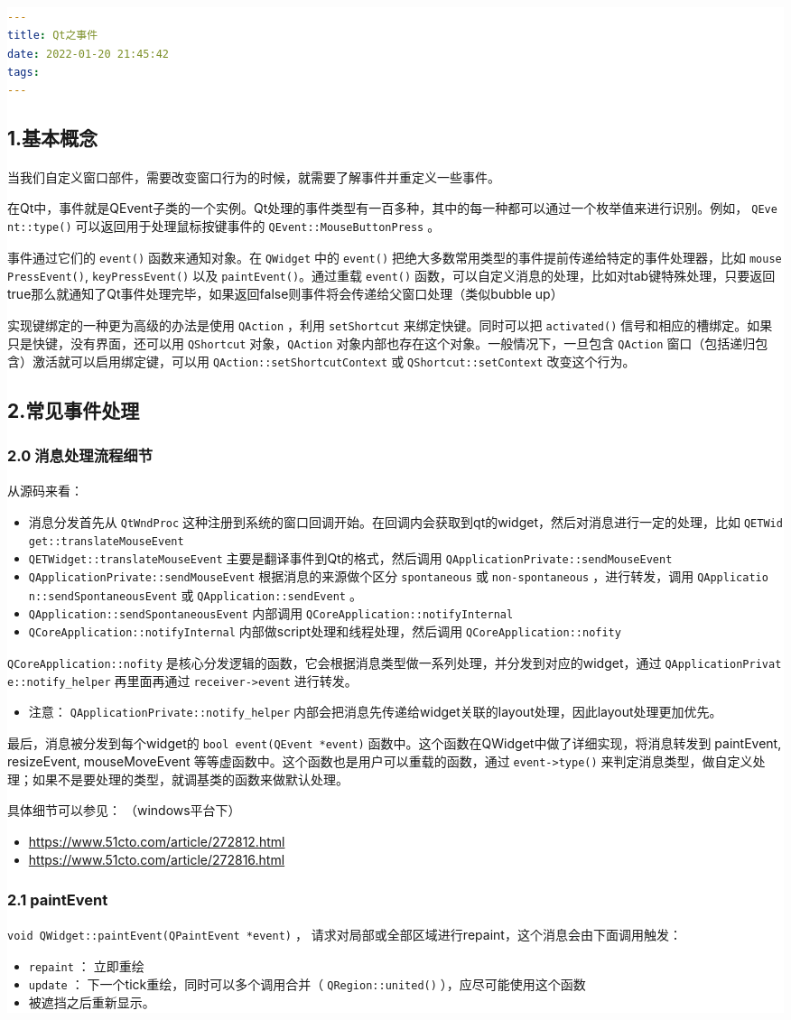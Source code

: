 ```yaml
---
title: Qt之事件
date: 2022-01-20 21:45:42
tags:
---
```


## 1.基本概念

当我们自定义窗口部件，需要改变窗口行为的时候，就需要了解事件并重定义一些事件。

在Qt中，事件就是QEvent子类的一个实例。Qt处理的事件类型有一百多种，其中的每一种都可以通过一个枚举值来进行识别。例如， `QEvent::type()` 可以返回用于处理鼠标按键事件的 `QEvent::MouseButtonPress` 。

事件通过它们的 `event()` 函数来通知对象。在 `QWidget` 中的 `event()` 把绝大多数常用类型的事件提前传递给特定的事件处理器，比如 `mousePressEvent()`, `keyPressEvent()` 以及 `paintEvent()`。通过重载 `event()` 函数，可以自定义消息的处理，比如对tab键特殊处理，只要返回true那么就通知了Qt事件处理完毕，如果返回false则事件将会传递给父窗口处理（类似bubble up）

实现键绑定的一种更为高级的办法是使用 `QAction` ，利用 `setShortcut` 来绑定快键。同时可以把 `activated()` 信号和相应的槽绑定。如果只是快键，没有界面，还可以用 `QShortcut` 对象，`QAction` 对象内部也存在这个对象。一般情况下，一旦包含 `QAction` 窗口（包括递归包含）激活就可以启用绑定键，可以用 `QAction::setShortcutContext` 或 `QShortcut::setContext` 改变这个行为。

## 2.常见事件处理
### 2.0 消息处理流程细节
从源码来看：
- 消息分发首先从 `QtWndProc` 这种注册到系统的窗口回调开始。在回调内会获取到qt的widget，然后对消息进行一定的处理，比如 `QETWidget::translateMouseEvent`
- `QETWidget::translateMouseEvent` 主要是翻译事件到Qt的格式，然后调用 `QApplicationPrivate::sendMouseEvent`
- `QApplicationPrivate::sendMouseEvent` 根据消息的来源做个区分 `spontaneous` 或 `non-spontaneous` ，进行转发，调用 `QApplication::sendSpontaneousEvent` 或 `QApplication::sendEvent` 。
- `QApplication::sendSpontaneousEvent` 内部调用 `QCoreApplication::notifyInternal`
- `QCoreApplication::notifyInternal` 内部做script处理和线程处理，然后调用 `QCoreApplication::nofity`

`QCoreApplication::nofity` 是核心分发逻辑的函数，它会根据消息类型做一系列处理，并分发到对应的widget，通过 `QApplicationPrivate::notify_helper` 再里面再通过 `receiver->event` 进行转发。
- 注意： `QApplicationPrivate::notify_helper` 内部会把消息先传递给widget关联的layout处理，因此layout处理更加优先。

最后，消息被分发到每个widget的 `bool event(QEvent *event)` 函数中。这个函数在QWidget中做了详细实现，将消息转发到 paintEvent, resizeEvent, mouseMoveEvent 等等虚函数中。这个函数也是用户可以重载的函数，通过 `event->type()` 来判定消息类型，做自定义处理；如果不是要处理的类型，就调基类的函数来做默认处理。

具体细节可以参见： （windows平台下）
- https://www.51cto.com/article/272812.html
- https://www.51cto.com/article/272816.html

### 2.1 paintEvent
`void QWidget::paintEvent(QPaintEvent *event)` ， 请求对局部或全部区域进行repaint，这个消息会由下面调用触发：
- `repaint` ： 立即重绘
- `update` ： 下一个tick重绘，同时可以多个调用合并（ `QRegion::united()` ），应尽可能使用这个函数
- 被遮挡之后重新显示。

